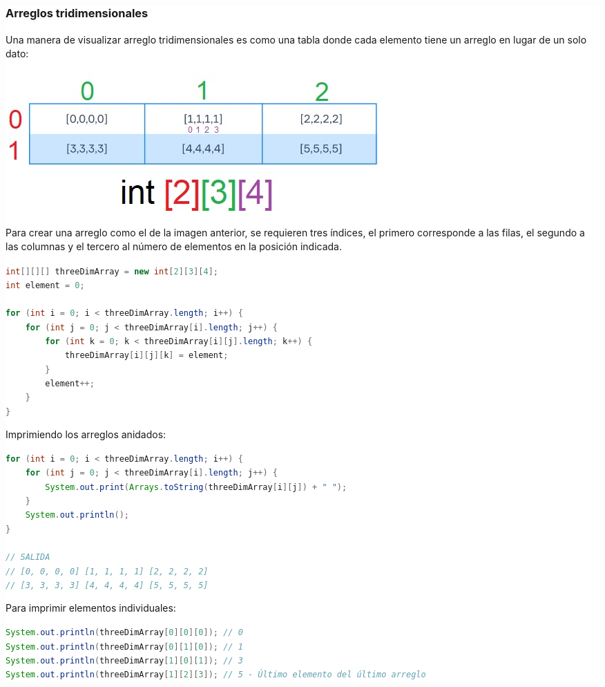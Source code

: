 ### Arreglos tridimensionales
Una manera de visualizar arreglo tridimensionales es como una tabla donde cada elemento tiene un arreglo en lugar de un solo dato:

![arreglo-3d.jpg](../_resources/arreglo-3d.jpg)

Para crear una arreglo como el de la imagen anterior, se requieren tres índices, el primero corresponde a las filas, el segundo a las columnas y el tercero al número de elementos en la posición indicada.
```java
int[][][] threeDimArray = new int[2][3][4];
int element = 0;

for (int i = 0; i < threeDimArray.length; i++) {
    for (int j = 0; j < threeDimArray[i].length; j++) {
        for (int k = 0; k < threeDimArray[i][j].length; k++) {
            threeDimArray[i][j][k] = element;
        }
        element++;
    }
}
```
Imprimiendo los arreglos anidados:
```java
for (int i = 0; i < threeDimArray.length; i++) {
    for (int j = 0; j < threeDimArray[i].length; j++) {
        System.out.print(Arrays.toString(threeDimArray[i][j]) + " ");
    }
    System.out.println();
}

// SALIDA
// [0, 0, 0, 0] [1, 1, 1, 1] [2, 2, 2, 2]
// [3, 3, 3, 3] [4, 4, 4, 4] [5, 5, 5, 5]
```
Para imprimir elementos individuales:
```java
System.out.println(threeDimArray[0][0][0]); // 0
System.out.println(threeDimArray[0][1][0]); // 1
System.out.println(threeDimArray[1][0][1]); // 3
System.out.println(threeDimArray[1][2][3]); // 5 - Último elemento del último arreglo
```
